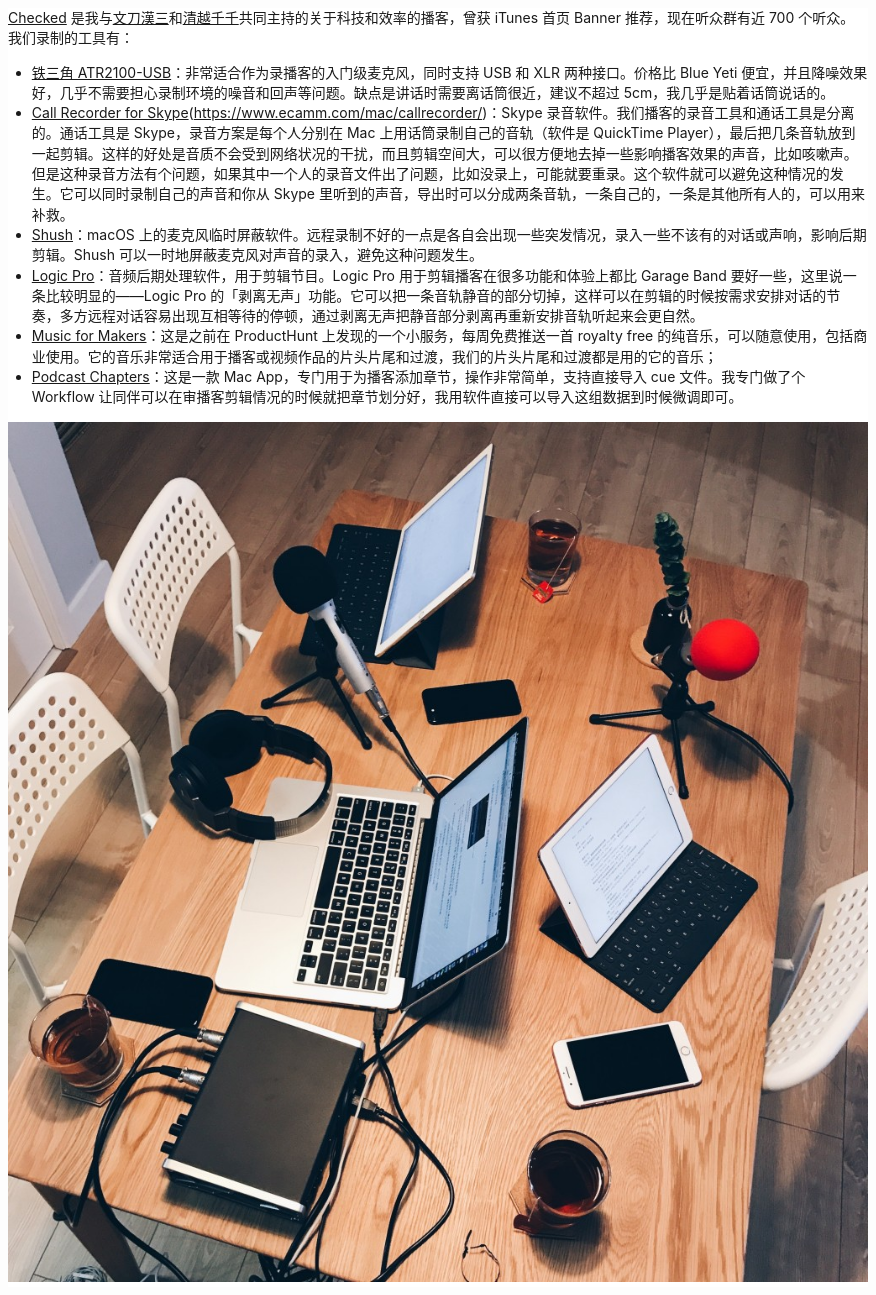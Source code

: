 [Checked](https://checked.fm/feed/podcast) 是我与[文刀漢三](https://weibo.com/wendaohansan)和[清越千千](https://weibo.com/gabriellanjrc)共同主持的关于科技和效率的播客，曾获 iTunes 首页 Banner 推荐，现在听众群有近 700 个听众。我们录制的工具有：

- [铁三角 ATR2100-USB](https://www.audio-technica.com/cms/wired_mics/b8dd84773f83092c/)：非常适合作为录播客的入门级麦克风，同时支持 USB 和 XLR 两种接口。价格比 Blue Yeti 便宜，并且降噪效果好，几乎不需要担心录制环境的噪音和回声等问题。缺点是讲话时需要离话筒很近，建议不超过 5cm，我几乎是贴着话筒说话的。
- [Call Recorder for Skype](#)(https://www.ecamm.com/mac/callrecorder/)：Skype 录音软件。我们播客的录音工具和通话工具是分离的。通话工具是 Skype，录音方案是每个人分别在 Mac 上用话筒录制自己的音轨（软件是 QuickTime Player），最后把几条音轨放到一起剪辑。这样的好处是音质不会受到网络状况的干扰，而且剪辑空间大，可以很方便地去掉一些影响播客效果的声音，比如咳嗽声。但是这种录音方法有个问题，如果其中一个人的录音文件出了问题，比如没录上，可能就要重录。这个软件就可以避免这种情况的发生。它可以同时录制自己的声音和你从 Skype 里听到的声音，导出时可以分成两条音轨，一条自己的，一条是其他所有人的，可以用来补救。
- [Shush](https://itunes.apple.com/us/app/shush-microphone-manager/id496437906?mt=12&at=1001ls2g)：macOS 上的麦克风临时屏蔽软件。远程录制不好的一点是各自会出现一些突发情况，录入一些不该有的对话或声响，影响后期剪辑。Shush 可以一时地屏蔽麦克风对声音的录入，避免这种问题发生。
- [Logic Pro](https://itunes.apple.com/us/app/logic-pro-x/id634148309?mt=12&at=1001ls2g)：音频后期处理软件，用于剪辑节目。Logic Pro 用于剪辑播客在很多功能和体验上都比 Garage Band 要好一些，这里说一条比较明显的——Logic Pro 的「剥离无声」功能。它可以把一条音轨静音的部分切掉，这样可以在剪辑的时候按需求安排对话的节奏，多方远程对话容易出现互相等待的停顿，通过剥离无声把静音部分剥离再重新安排音轨听起来会更自然。
- [Music for Makers](https://musicformakers.com/)：这是之前在 ProductHunt 上发现的一个小服务，每周免费推送一首 royalty free 的纯音乐，可以随意使用，包括商业使用。它的音乐非常适合用于播客或视频作品的片头片尾和过渡，我们的片头片尾和过渡都是用的它的音乐；
- [Podcast Chapters](https://sspai.com/post/35498)：这是一款 Mac App，专门用于为播客添加章节，操作非常简单，支持直接导入 cue 文件。我专门做了个 Workflow 让同伴可以在审播客剪辑情况的时候就把章节划分好，我用软件直接可以导入这组数据到时候微调即可。

![Processed with VSCO with hb1 preset](/images/85689-1024x1024.jpg)
